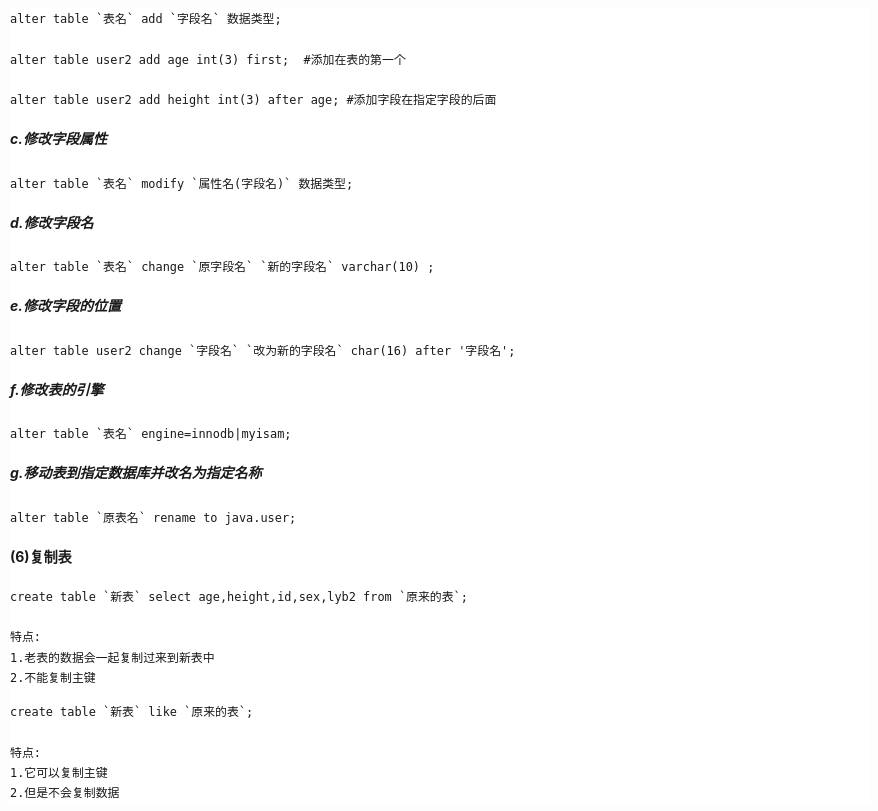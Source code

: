 ```mysql
alter table `表名` add `字段名` 数据类型;

alter table user2 add age int(3) first;  #添加在表的第一个

alter table user2 add height int(3) after age; #添加字段在指定字段的后面
```

##### c.修改字段属性

```mysql
alter table `表名` modify `属性名(字段名)` 数据类型;
```

##### d.修改字段名

```mysql
alter table `表名` change `原字段名` `新的字段名` varchar(10) ;
```

##### e.修改字段的位置

```mysql
alter table user2 change `字段名` `改为新的字段名` char(16) after '字段名';
```

##### f.修改表的引擎

```mysql
alter table `表名` engine=innodb|myisam;
```

##### g.移动表到指定数据库并改名为指定名称

```mysql
alter table `原表名` rename to java.user;
```



#### (6)复制表

```mysql
create table `新表` select age,height,id,sex,lyb2 from `原来的表`;

特点:
1.老表的数据会一起复制过来到新表中
2.不能复制主键
```

```mysql
create table `新表` like `原来的表`;

特点:
1.它可以复制主键
2.但是不会复制数据
```


